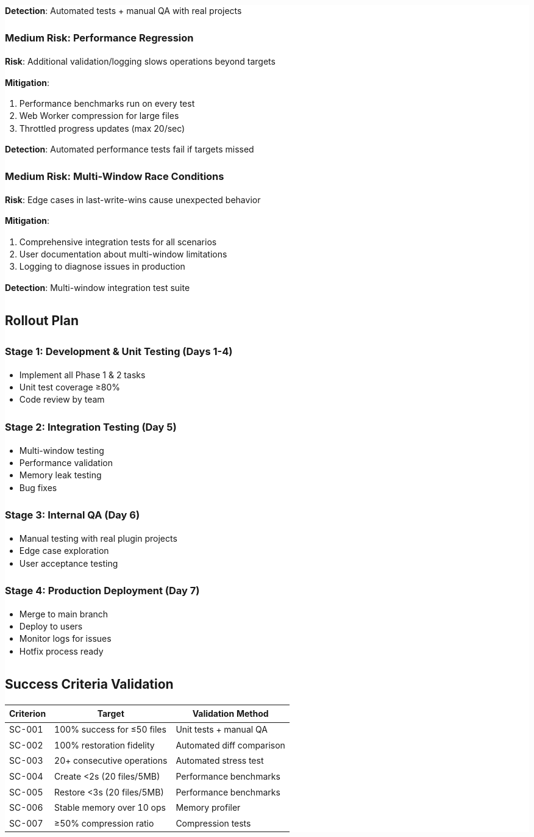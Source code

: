 **Detection**: Automated tests + manual QA with real projects

### Medium Risk: Performance Regression

**Risk**: Additional validation/logging slows operations beyond targets

**Mitigation**:
1. Performance benchmarks run on every test
2. Web Worker compression for large files
3. Throttled progress updates (max 20/sec)

**Detection**: Automated performance tests fail if targets missed

### Medium Risk: Multi-Window Race Conditions

**Risk**: Edge cases in last-write-wins cause unexpected behavior

**Mitigation**:
1. Comprehensive integration tests for all scenarios
2. User documentation about multi-window limitations
3. Logging to diagnose issues in production

**Detection**: Multi-window integration test suite

## Rollout Plan

### Stage 1: Development & Unit Testing (Days 1-4)
- Implement all Phase 1 & 2 tasks
- Unit test coverage ≥80%
- Code review by team

### Stage 2: Integration Testing (Day 5)
- Multi-window testing
- Performance validation
- Memory leak testing
- Bug fixes

### Stage 3: Internal QA (Day 6)
- Manual testing with real plugin projects
- Edge case exploration
- User acceptance testing

### Stage 4: Production Deployment (Day 7)
- Merge to main branch
- Deploy to users
- Monitor logs for issues
- Hotfix process ready

## Success Criteria Validation

| Criterion | Target | Validation Method |
|-----------|--------|-------------------|
| SC-001 | 100% success for ≤50 files | Unit tests + manual QA |
| SC-002 | 100% restoration fidelity | Automated diff comparison |
| SC-003 | 20+ consecutive operations | Automated stress test |
| SC-004 | Create <2s (20 files/5MB) | Performance benchmarks |
| SC-005 | Restore <3s (20 files/5MB) | Performance benchmarks |
| SC-006 | Stable memory over 10 ops | Memory profiler |
| SC-007 | ≥50% compression ratio | Compression tests |